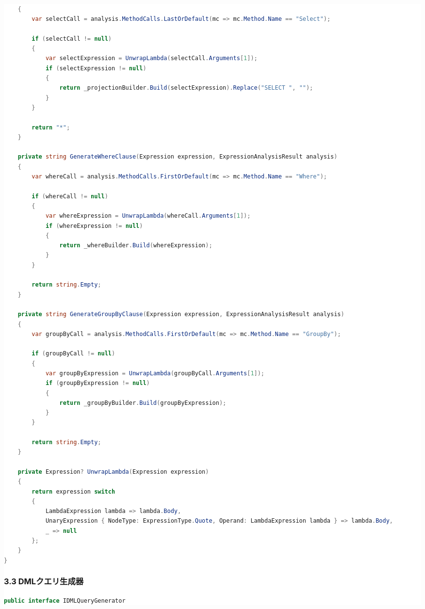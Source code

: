 ```csharp
    {
        var selectCall = analysis.MethodCalls.LastOrDefault(mc => mc.Method.Name == "Select");
        
        if (selectCall != null)
        {
            var selectExpression = UnwrapLambda(selectCall.Arguments[1]);
            if (selectExpression != null)
            {
                return _projectionBuilder.Build(selectExpression).Replace("SELECT ", "");
            }
        }
        
        return "*";
    }

    private string GenerateWhereClause(Expression expression, ExpressionAnalysisResult analysis)
    {
        var whereCall = analysis.MethodCalls.FirstOrDefault(mc => mc.Method.Name == "Where");
        
        if (whereCall != null)
        {
            var whereExpression = UnwrapLambda(whereCall.Arguments[1]);
            if (whereExpression != null)
            {
                return _whereBuilder.Build(whereExpression);
            }
        }
        
        return string.Empty;
    }

    private string GenerateGroupByClause(Expression expression, ExpressionAnalysisResult analysis)
    {
        var groupByCall = analysis.MethodCalls.FirstOrDefault(mc => mc.Method.Name == "GroupBy");
        
        if (groupByCall != null)
        {
            var groupByExpression = UnwrapLambda(groupByCall.Arguments[1]);
            if (groupByExpression != null)
            {
                return _groupByBuilder.Build(groupByExpression);
            }
        }
        
        return string.Empty;
    }

    private Expression? UnwrapLambda(Expression expression)
    {
        return expression switch
        {
            LambdaExpression lambda => lambda.Body,
            UnaryExpression { NodeType: ExpressionType.Quote, Operand: LambdaExpression lambda } => lambda.Body,
            _ => null
        };
    }
}
```
### 3.3 DMLクエリ生成器
```csharp
public interface IDMLQueryGenerator
```